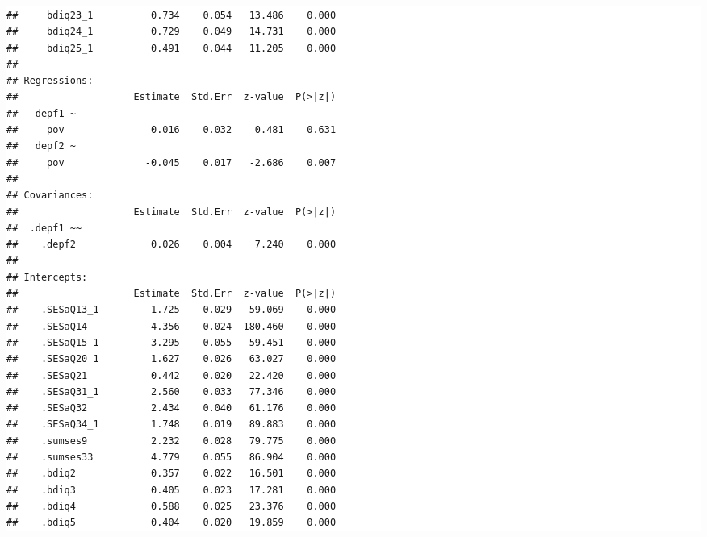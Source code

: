     ##     bdiq23_1          0.734    0.054   13.486    0.000
    ##     bdiq24_1          0.729    0.049   14.731    0.000
    ##     bdiq25_1          0.491    0.044   11.205    0.000
    ## 
    ## Regressions:
    ##                    Estimate  Std.Err  z-value  P(>|z|)
    ##   depf1 ~                                             
    ##     pov               0.016    0.032    0.481    0.631
    ##   depf2 ~                                             
    ##     pov              -0.045    0.017   -2.686    0.007
    ## 
    ## Covariances:
    ##                    Estimate  Std.Err  z-value  P(>|z|)
    ##  .depf1 ~~                                            
    ##    .depf2             0.026    0.004    7.240    0.000
    ## 
    ## Intercepts:
    ##                    Estimate  Std.Err  z-value  P(>|z|)
    ##    .SESaQ13_1         1.725    0.029   59.069    0.000
    ##    .SESaQ14           4.356    0.024  180.460    0.000
    ##    .SESaQ15_1         3.295    0.055   59.451    0.000
    ##    .SESaQ20_1         1.627    0.026   63.027    0.000
    ##    .SESaQ21           0.442    0.020   22.420    0.000
    ##    .SESaQ31_1         2.560    0.033   77.346    0.000
    ##    .SESaQ32           2.434    0.040   61.176    0.000
    ##    .SESaQ34_1         1.748    0.019   89.883    0.000
    ##    .sumses9           2.232    0.028   79.775    0.000
    ##    .sumses33          4.779    0.055   86.904    0.000
    ##    .bdiq2             0.357    0.022   16.501    0.000
    ##    .bdiq3             0.405    0.023   17.281    0.000
    ##    .bdiq4             0.588    0.025   23.376    0.000
    ##    .bdiq5             0.404    0.020   19.859    0.000